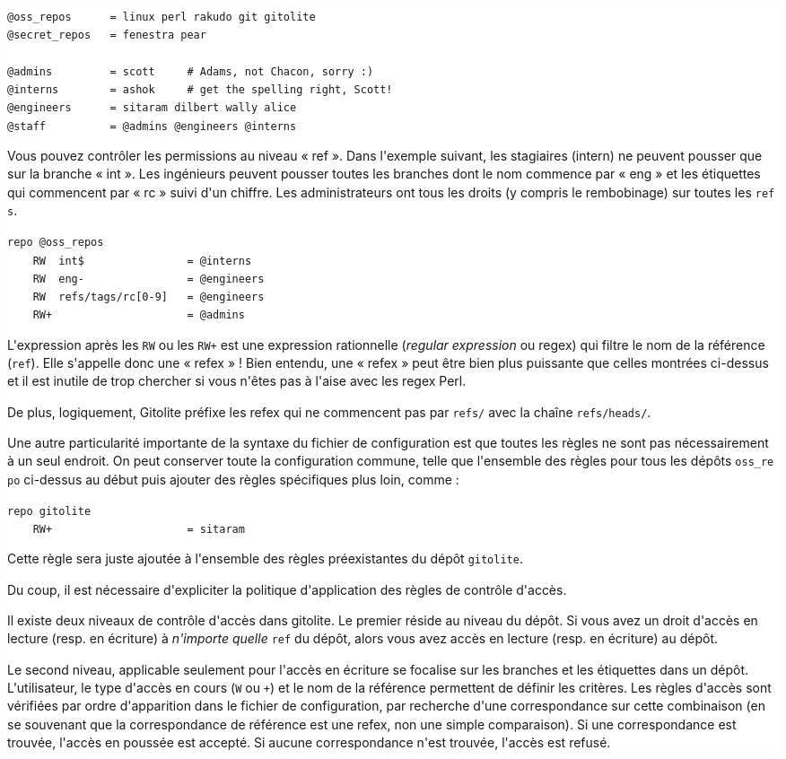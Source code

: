 	@oss_repos      = linux perl rakudo git gitolite
	@secret_repos   = fenestra pear

	@admins         = scott     # Adams, not Chacon, sorry :)
	@interns        = ashok     # get the spelling right, Scott!
	@engineers      = sitaram dilbert wally alice
	@staff          = @admins @engineers @interns

Vous pouvez contrôler les permissions au niveau « ref ».
Dans l'exemple suivant, les stagiaires (intern) ne peuvent pousser que sur la branche « int ».
Les ingénieurs peuvent pousser toutes les branches dont le nom commence par « eng » et les étiquettes qui commencent par « rc » suivi d'un chiffre.
Les administrateurs ont tous les droits (y compris le rembobinage) sur toutes les `refs`.

	repo @oss_repos
	    RW  int$                = @interns
	    RW  eng-                = @engineers
	    RW  refs/tags/rc[0-9]   = @engineers
	    RW+                     = @admins

L'expression après les `RW` ou les `RW+` est une expression rationnelle (*regular expression* ou regex) qui filtre le nom de la référence (`ref`).
Elle s'appelle donc une « refex » !
Bien entendu, une « refex » peut être bien plus puissante que celles montrées ci-dessus et il est inutile de trop chercher si vous n'êtes pas à l'aise avec les regex Perl.

De plus, logiquement, Gitolite préfixe les refex qui ne commencent pas par `refs/` avec la chaîne `refs/heads/`.

Une autre particularité importante de la syntaxe du fichier de configuration est que toutes les règles ne sont pas nécessairement à un seul endroit.
On peut conserver toute la configuration commune, telle que l'ensemble des règles pour tous les dépôts `oss_repo` ci-dessus au début puis ajouter des règles spécifiques plus loin, comme :

	repo gitolite
	    RW+                     = sitaram

Cette règle sera juste ajoutée à l'ensemble des règles préexistantes du dépôt `gitolite`.

Du coup, il est nécessaire d'expliciter la politique d'application des règles de contrôle d'accès.

Il existe deux niveaux de contrôle d'accès dans gitolite.
Le premier réside au niveau du dépôt.
Si vous avez un droit d'accès en lecture (resp. en écriture) à *n'importe quelle* `ref` du dépôt, alors vous avez accès en lecture (resp. en écriture) au dépôt.

Le second niveau, applicable seulement pour l'accès en écriture se focalise sur les branches et les étiquettes dans un dépôt.
L'utilisateur, le type d'accès en cours (`W` ou `+`) et le nom de la référence permettent de définir les critères.
Les règles d'accès sont vérifiées par ordre d'apparition dans le fichier de configuration, par recherche d'une correspondance sur cette combinaison (en se souvenant que la correspondance de référence est une refex, non une simple comparaison).
Si une correspondance est trouvée, l'accès en poussée est accepté.
Si aucune correspondance n'est trouvée, l'accès est refusé.


[gldpg]: http://sitaramc.github.com/gitolite/progit.html
[gltoc]: http://sitaramc.github.com/gitolite/master-toc.html
